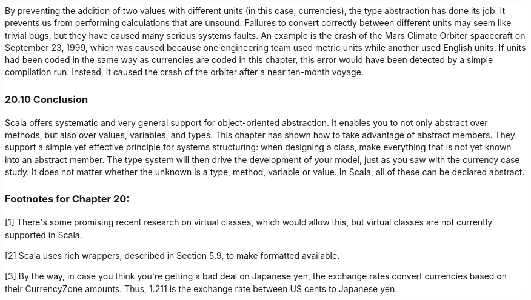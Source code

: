 By preventing the addition of two values with different units (in this case, currencies), the type abstraction has done its job. It prevents us from performing calculations that are unsound. Failures to convert correctly between different units may seem like trivial bugs, but they have caused many serious systems faults. An example is the crash of the Mars Climate Orbiter spacecraft on September 23, 1999, which was caused because one engineering team used metric units while another used English units. If units had been coded in the same way as currencies are coded in this chapter, this error would have been detected by a simple compilation run. Instead, it caused the crash of the orbiter after a near ten-month voyage.

### 20.10 Conclusion

Scala offers systematic and very general support for object-oriented abstraction. It enables you to not only abstract over methods, but also over values, variables, and types. This chapter has shown how to take advantage of abstract members. They support a simple yet effective principle for systems structuring: when designing a class, make everything that is not yet known into an abstract member. The type system will then drive the development of your model, just as you saw with the currency case study. It does not matter whether the unknown is a type, method, variable or value. In Scala, all of these can be declared abstract.

### Footnotes for Chapter 20:

[1] There's some promising recent research on virtual classes, which would allow this, but virtual classes are not currently supported in Scala.

[2] Scala uses rich wrappers, described in Section 5.9, to make formatted available.

[3] By the way, in case you think you're getting a bad deal on Japanese yen, the exchange rates convert currencies based on their CurrencyZone amounts. Thus, 1.211 is the exchange rate between US cents to Japanese yen.
